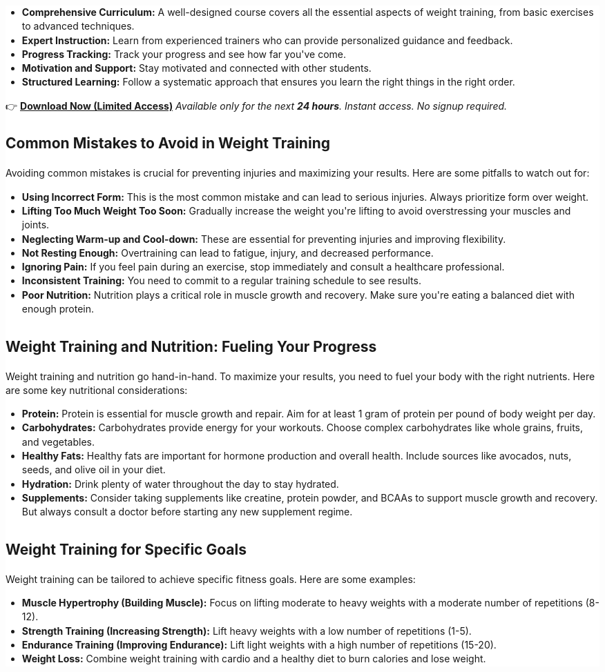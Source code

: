 *   **Comprehensive Curriculum:** A well-designed course covers all the essential aspects of weight training, from basic exercises to advanced techniques.
*   **Expert Instruction:** Learn from experienced trainers who can provide personalized guidance and feedback.
*   **Progress Tracking:** Track your progress and see how far you've come.
*   **Motivation and Support:** Stay motivated and connected with other students.
*   **Structured Learning:** Follow a systematic approach that ensures you learn the right things in the right order.

👉 [**Download Now (Limited Access)**](https://udemywork.com/weight-training-classes)
_Available only for the next **24 hours**. Instant access. No signup required._

## Common Mistakes to Avoid in Weight Training

Avoiding common mistakes is crucial for preventing injuries and maximizing your results. Here are some pitfalls to watch out for:

*   **Using Incorrect Form:** This is the most common mistake and can lead to serious injuries. Always prioritize form over weight.
*   **Lifting Too Much Weight Too Soon:** Gradually increase the weight you're lifting to avoid overstressing your muscles and joints.
*   **Neglecting Warm-up and Cool-down:** These are essential for preventing injuries and improving flexibility.
*   **Not Resting Enough:** Overtraining can lead to fatigue, injury, and decreased performance.
*   **Ignoring Pain:** If you feel pain during an exercise, stop immediately and consult a healthcare professional.
*   **Inconsistent Training:** You need to commit to a regular training schedule to see results.
*   **Poor Nutrition:** Nutrition plays a critical role in muscle growth and recovery. Make sure you're eating a balanced diet with enough protein.

## Weight Training and Nutrition: Fueling Your Progress

Weight training and nutrition go hand-in-hand. To maximize your results, you need to fuel your body with the right nutrients. Here are some key nutritional considerations:

*   **Protein:** Protein is essential for muscle growth and repair. Aim for at least 1 gram of protein per pound of body weight per day.
*   **Carbohydrates:** Carbohydrates provide energy for your workouts. Choose complex carbohydrates like whole grains, fruits, and vegetables.
*   **Healthy Fats:** Healthy fats are important for hormone production and overall health. Include sources like avocados, nuts, seeds, and olive oil in your diet.
*   **Hydration:** Drink plenty of water throughout the day to stay hydrated.
*   **Supplements:** Consider taking supplements like creatine, protein powder, and BCAAs to support muscle growth and recovery. But always consult a doctor before starting any new supplement regime.

## Weight Training for Specific Goals

Weight training can be tailored to achieve specific fitness goals. Here are some examples:

*   **Muscle Hypertrophy (Building Muscle):** Focus on lifting moderate to heavy weights with a moderate number of repetitions (8-12).
*   **Strength Training (Increasing Strength):** Lift heavy weights with a low number of repetitions (1-5).
*   **Endurance Training (Improving Endurance):** Lift light weights with a high number of repetitions (15-20).
*   **Weight Loss:** Combine weight training with cardio and a healthy diet to burn calories and lose weight.
